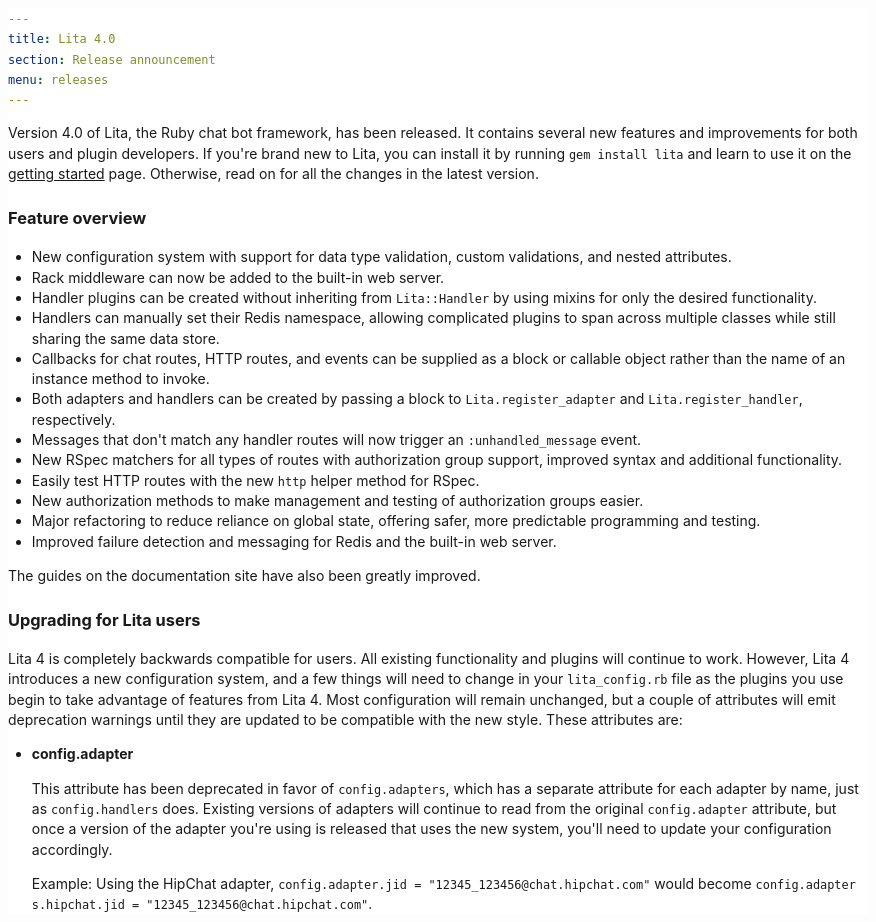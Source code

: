```yaml
---
title: Lita 4.0
section: Release announcement
menu: releases
---
```


Version 4.0 of Lita, the Ruby chat bot framework, has been released. It contains several new features and improvements for both users and plugin developers. If you're brand new to Lita, you can install it by running `gem install lita` and learn to use it on the [getting started](/getting-started/) page. Otherwise, read on for all the changes in the latest version.

<h3 id="feature-overview">Feature overview</h3>

* New configuration system with support for data type validation, custom validations, and nested attributes.
* Rack middleware can now be added to the built-in web server.
* Handler plugins can be created without inheriting from `Lita::Handler` by using mixins for only the desired functionality.
* Handlers can manually set their Redis namespace, allowing complicated plugins to span across multiple classes while still sharing the same data store.
* Callbacks for chat routes, HTTP routes, and events can be supplied as a block or callable object rather than the name of an instance method to invoke.
* Both adapters and handlers can be created by passing a block to `Lita.register_adapter` and `Lita.register_handler`, respectively.
* Messages that don't match any handler routes will now trigger an `:unhandled_message` event.
* New RSpec matchers for all types of routes with authorization group support, improved syntax and additional functionality.
* Easily test HTTP routes with the new `http` helper method for RSpec.
* New authorization methods to make management and testing of authorization groups easier.
* Major refactoring to reduce reliance on global state, offering safer, more predictable programming and testing.
* Improved failure detection and messaging for Redis and the built-in web server.

The guides on the documentation site have also been greatly improved.

<h3 id="upgrading-for-users">Upgrading for Lita users</h3>

Lita 4 is completely backwards compatible for users. All existing functionality and plugins will continue to work. However, Lita 4 introduces a new configuration system, and a few things will need to change in your `lita_config.rb` file as the plugins you use begin to take advantage of features from Lita 4. Most configuration will remain unchanged, but a couple of attributes will emit deprecation warnings until they are updated to be compatible with the new style. These attributes are:

*   **config.adapter**

    This attribute has been deprecated in favor of `config.adapters`, which has a separate attribute for each adapter by name, just as `config.handlers` does. Existing versions of adapters will continue to read from the original `config.adapter` attribute, but once a version of the adapter you're using is released that uses the new system, you'll need to update your configuration accordingly.

    Example: Using the HipChat adapter, `config.adapter.jid = "12345_123456@chat.hipchat.com"` would become `config.adapters.hipchat.jid = "12345_123456@chat.hipchat.com"`.

